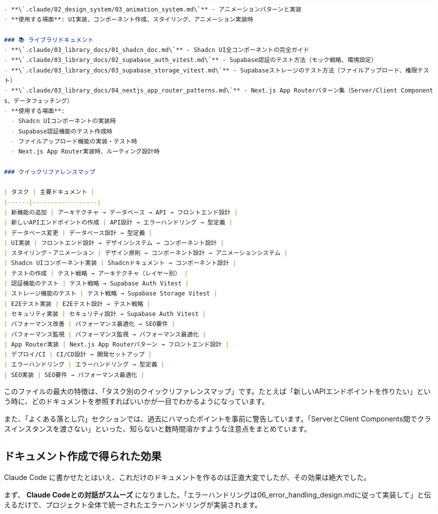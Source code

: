 ```markdown
- **\`.claude/02_design_system/03_animation_system.md\`** - アニメーションパターンと実装
- **使用する場面**: UI実装、コンポーネント作成、スタイリング、アニメーション実装時

### 📚 ライブラリドキュメント
- **\`.claude/03_library_docs/01_shadcn_doc.md\`** - Shadcn UI全コンポーネントの完全ガイド
- **\`.claude/03_library_docs/02_supabase_auth_vitest.md\`** - Supabase認証のテスト方法（モック戦略、環境設定）
- **\`.claude/03_library_docs/03_supabase_storage_vitest.md\`** - Supabaseストレージのテスト方法（ファイルアップロード、権限テスト）
- **\`.claude/03_library_docs/04_nextjs_app_router_patterns.md\`** - Next.js App Routerパターン集（Server/Client Components、データフェッチング）
- **使用する場面**:
  - Shadcn UIコンポーネントの実装時
  - Supabase認証機能のテスト作成時
  - ファイルアップロード機能の実装・テスト時
  - Next.js App Router実装時、ルーティング設計時

### クイックリファレンスマップ

| タスク | 主要ドキュメント |
|------|------------------|
| 新機能の追加 | アーキテクチャ → データベース → API → フロントエンド設計 |
| 新しいAPIエンドポイントの作成 | API設計 → エラーハンドリング → 型定義 |
| データベース変更 | データベース設計 → 型定義 |
| UI実装 | フロントエンド設計 → デザインシステム → コンポーネント設計 |
| スタイリング・アニメーション | デザイン原則 → コンポーネント設計 → アニメーションシステム |
| Shadcn UIコンポーネント実装 | Shadcnドキュメント → コンポーネント設計 |
| テストの作成 | テスト戦略 → アーキテクチャ（レイヤー別） |
| 認証機能のテスト | テスト戦略 → Supabase Auth Vitest |
| ストレージ機能のテスト | テスト戦略 → Supabase Storage Vitest |
| E2Eテスト実装 | E2Eテスト設計 → テスト戦略 |
| セキュリティ実装 | セキュリティ設計 → Supabase Auth Vitest |
| パフォーマンス改善 | パフォーマンス最適化 → SEO要件 |
| パフォーマンス監視 | パフォーマンス監視 → パフォーマンス最適化 |
| App Router実装 | Next.js App Routerパターン → フロントエンド設計 |
| デプロイ/CI | CI/CD設計 → 開発セットアップ |
| エラーハンドリング | エラーハンドリング → 型定義 |
| SEO実装 | SEO要件 → パフォーマンス最適化 |
```

このファイルの最大の特徴は、「タスク別のクイックリファレンスマップ」です。たとえば「新しいAPIエンドポイントを作りたい」という時に、どのドキュメントを参照すればいいかが一目でわかるようになっています。

また、「よくある落とし穴」セクションでは、過去にハマったポイントを事前に警告しています。「ServerとClient Components間でクラスインスタンスを渡さない」といった、知らないと数時間溶かすような注意点をまとめています。

## ドキュメント作成で得られた効果

Claude Code に書かせたとはいえ、これだけのドキュメントを作るのは正直大変でしたが、その効果は絶大でした。

まず、 **Claude Codeとの対話がスムーズ** になりました。「エラーハンドリングは06\_error\_handling\_design.mdに従って実装して」と伝えるだけで、プロジェクト全体で統一されたエラーハンドリングが実装されます。
